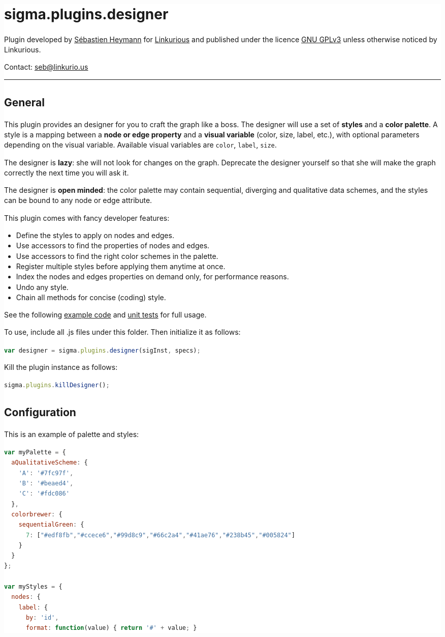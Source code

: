 sigma.plugins.designer
==================

Plugin developed by [Sébastien Heymann](https://github.com/sheymann) for [Linkurious](https://github.com/Linkurious) and published under the licence [GNU GPLv3](LICENSE) unless otherwise noticed by Linkurious.

Contact: seb@linkurio.us

---
## General
This plugin provides an designer for you to craft the graph like a boss. The designer will use a set of **styles** and a **color palette**. A style is a mapping between a **node or edge property** and a **visual variable** (color, size, label, etc.), with optional parameters depending on the visual variable. Available visual variables are `color`, `label`, `size`.

The designer is **lazy**: she will not look for changes on the graph. Deprecate the designer yourself so that she will make the graph correctly the next time you will ask it.

The designer is **open minded**: the color palette may contain sequential, diverging and qualitative data schemes, and the styles can be bound to any node or edge attribute.

This plugin comes with fancy developer features:
- Define the styles to apply on nodes and edges.
- Use accessors to find the properties of nodes and edges.
- Use accessors to find the right color schemes in the palette.
- Register multiple styles before applying them anytime at once.
- Index the nodes and edges properties on demand only, for performance reasons.
- Undo any style.
- Chain all methods for concise (coding) style.

See the following [example code](../../examples/designer.html) and [unit tests](../../test/unit.plugins.designer.js) for full usage.

To use, include all .js files under this folder. Then initialize it as follows:

````javascript
var designer = sigma.plugins.designer(sigInst, specs);
````

Kill the plugin instance as follows:

````javascript
sigma.plugins.killDesigner();
````

## Configuration
This is an example of palette and styles:

```js
var myPalette = {
  aQualitativeScheme: { 
    'A': '#7fc97f',
    'B': '#beaed4',
    'C': '#fdc086'
  },
  colorbrewer: {
    sequentialGreen: {
      7: ["#edf8fb","#ccece6","#99d8c9","#66c2a4","#41ae76","#238b45","#005824"]
    }
  }
};

var myStyles = {
  nodes: {
    label: {
      by: 'id',
      format: function(value) { return '#' + value; }
```